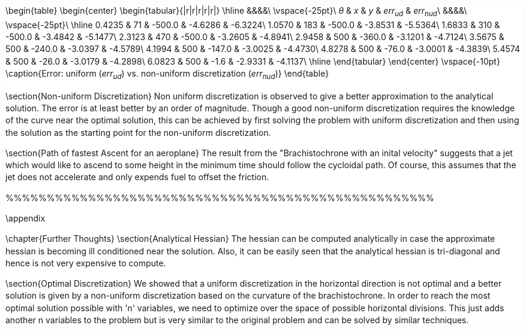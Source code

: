   \begin{table}
    \begin{center}
      \begin{tabular}{|r|r|r|r|r|}
        \hline
        &&&&\\
        \vspace{-25pt}\\
        $\theta$ & $x$ & $y$ & $err_{ud}$ & $err_{nud}$\\
        &&&&\\
        \vspace{-25pt}\\
        \hline
          0.4235 &   71 &  -500.0 & -4.6286 &  -6.3224\\
          1.0570 &  183 &  -500.0 & -3.8531 &  -5.5364\\
          1.6833 &  310 &  -500.0 & -3.4842 &  -5.1477\\
          2.3123 &  470 &  -500.0 & -3.2605 &  -4.8941\\
          2.9458 &  500 &  -360.0 & -3.1201 &  -4.7124\\
          3.5675 &  500 &  -240.0 & -3.0397 &  -4.5789\\
          4.1994 &  500 &  -147.0 & -3.0025 &  -4.4730\\
          4.8278 &  500 &   -76.0 & -3.0001 &  -4.3839\\
          5.4574 &  500 &   -26.0 & -3.0179 &  -4.2898\\
          6.0823 &  500 &    -1.6 & -2.9331 &  -4.1137\\
        \hline
      \end{tabular}
    \end{center}
    \vspace{-10pt}
    \caption{Error: uniform ($err_{ud}$) vs. non-uniform discretization ($err_{nud}$)}
  \end{table}



  \section{Non-uniform Discretization}
  Non uniform discretization is observed to give a better approximation to the analytical solution. The error is at least better by an order of magnitude. Though a good non-uniform discretization requires the knowledge of the curve near the optimal solution, this can be achieved by first solving the problem with uniform discretization and then using the solution as the starting point for the non-uniform discretization.

  \section{Path of fastest Ascent for an aeroplane}
  The result from the "Brachistochrone with an inital velocity" suggests that a jet which would like to ascend to some height in the minimum time should follow the cycloidal path. Of course, this assumes that the jet does not accelerate and only expends fuel to offset the friction.


%%%%%%%%%%%%%%%%%%%%%%%%%%%%%%%%%%%%%%%%%%%%%%%%%%%%

\appendix

\chapter{Further Thoughts}
  \section{Analytical Hessian}
  The hessian can be computed analytically in case the approximate hessian is becoming ill conditioned near the solution. Also, it can be easily seen that the analytical hessian is tri-diagonal and hence is not very expensive to compute.

  \section{Optimal Discretization}
  We showed that a uniform discretization in the horizontal direction is not optimal and a better solution is given by a non-uniform discretization based on the curvature of the brachistochrone. In order to reach the most optimal solution possible with 'n' variables, we need to optimize over the space of possible horizontal divisions. This just adds another n variables to the problem but is very similar to the original problem and can be solved by similar techniques.
